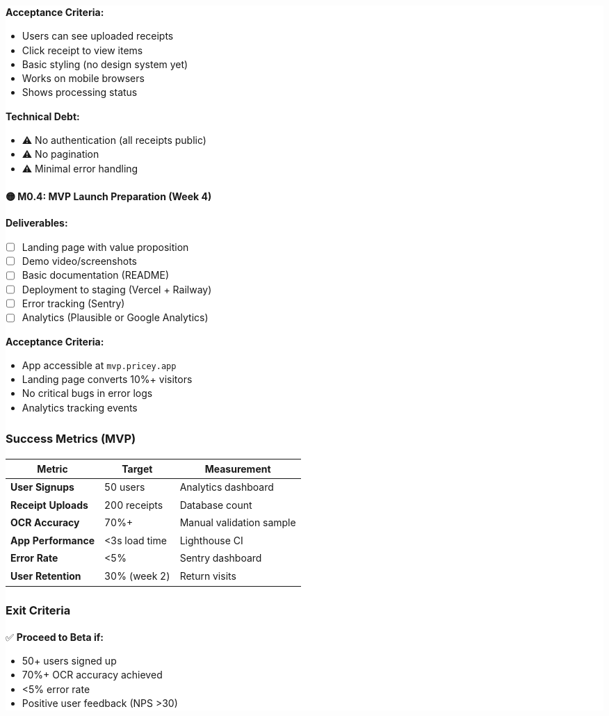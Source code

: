 **Acceptance Criteria:**

- Users can see uploaded receipts
- Click receipt to view items
- Basic styling (no design system yet)
- Works on mobile browsers
- Shows processing status

**Technical Debt:**

- ⚠️ No authentication (all receipts public)
- ⚠️ No pagination
- ⚠️ Minimal error handling

#### 🟡 M0.4: MVP Launch Preparation (Week 4)

**Deliverables:**

- [ ] Landing page with value proposition
- [ ] Demo video/screenshots
- [ ] Basic documentation (README)
- [ ] Deployment to staging (Vercel + Railway)
- [ ] Error tracking (Sentry)
- [ ] Analytics (Plausible or Google Analytics)

**Acceptance Criteria:**

- App accessible at `mvp.pricey.app`
- Landing page converts 10%+ visitors
- No critical bugs in error logs
- Analytics tracking events

### Success Metrics (MVP)

| Metric              | Target        | Measurement              |
| ------------------- | ------------- | ------------------------ |
| **User Signups**    | 50 users      | Analytics dashboard      |
| **Receipt Uploads** | 200 receipts  | Database count           |
| **OCR Accuracy**    | 70%+          | Manual validation sample |
| **App Performance** | <3s load time | Lighthouse CI            |
| **Error Rate**      | <5%           | Sentry dashboard         |
| **User Retention**  | 30% (week 2)  | Return visits            |

### Exit Criteria

✅ **Proceed to Beta if:**

- 50+ users signed up
- 70%+ OCR accuracy achieved
- <5% error rate
- Positive user feedback (NPS >30)
